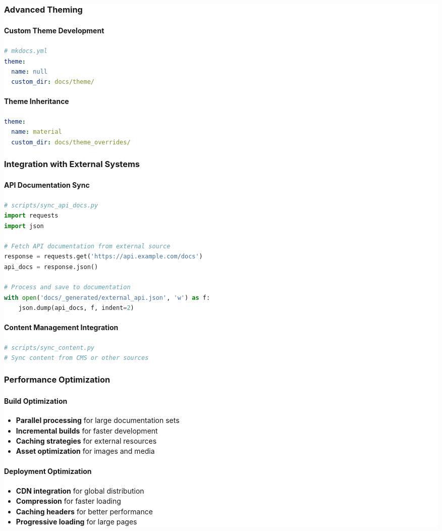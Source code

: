 ### Advanced Theming

#### Custom Theme Development
```yaml
# mkdocs.yml
theme:
  name: null
  custom_dir: docs/theme/
```

#### Theme Inheritance
```yaml
theme:
  name: material
  custom_dir: docs/theme_overrides/
```

### Integration with External Systems

#### API Documentation Sync
```python
# scripts/sync_api_docs.py
import requests
import json

# Fetch API documentation from external source
response = requests.get('https://api.example.com/docs')
api_docs = response.json()

# Process and save to documentation
with open('docs/_generated/external_api.json', 'w') as f:
    json.dump(api_docs, f, indent=2)
```

#### Content Management Integration
```python
# scripts/sync_content.py
# Sync content from CMS or other sources
```

### Performance Optimization

#### Build Optimization
- **Parallel processing** for large documentation sets
- **Incremental builds** for faster development
- **Caching strategies** for external resources
- **Asset optimization** for images and media

#### Deployment Optimization
- **CDN integration** for global distribution
- **Compression** for faster loading
- **Caching headers** for better performance
- **Progressive loading** for large pages
